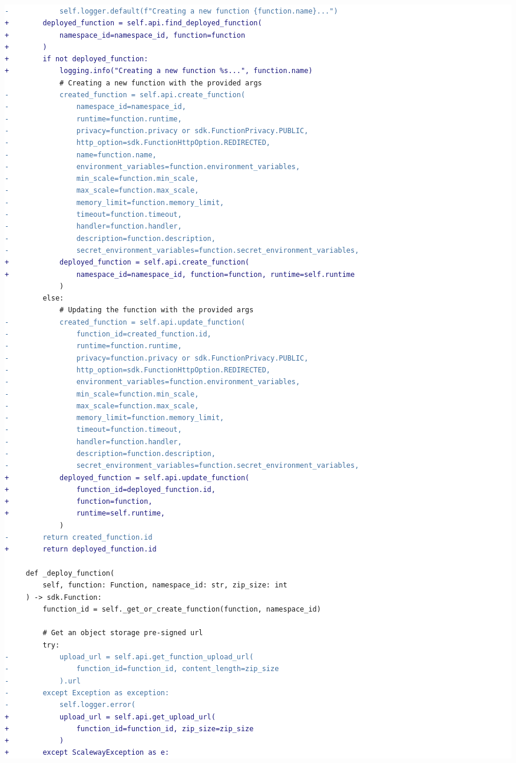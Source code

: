 ```diff
-            self.logger.default(f"Creating a new function {function.name}...")
+        deployed_function = self.api.find_deployed_function(
+            namespace_id=namespace_id, function=function
+        )
+        if not deployed_function:
+            logging.info("Creating a new function %s...", function.name)
             # Creating a new function with the provided args
-            created_function = self.api.create_function(
-                namespace_id=namespace_id,
-                runtime=function.runtime,
-                privacy=function.privacy or sdk.FunctionPrivacy.PUBLIC,
-                http_option=sdk.FunctionHttpOption.REDIRECTED,
-                name=function.name,
-                environment_variables=function.environment_variables,
-                min_scale=function.min_scale,
-                max_scale=function.max_scale,
-                memory_limit=function.memory_limit,
-                timeout=function.timeout,
-                handler=function.handler,
-                description=function.description,
-                secret_environment_variables=function.secret_environment_variables,
+            deployed_function = self.api.create_function(
+                namespace_id=namespace_id, function=function, runtime=self.runtime
             )
         else:
             # Updating the function with the provided args
-            created_function = self.api.update_function(
-                function_id=created_function.id,
-                runtime=function.runtime,
-                privacy=function.privacy or sdk.FunctionPrivacy.PUBLIC,
-                http_option=sdk.FunctionHttpOption.REDIRECTED,
-                environment_variables=function.environment_variables,
-                min_scale=function.min_scale,
-                max_scale=function.max_scale,
-                memory_limit=function.memory_limit,
-                timeout=function.timeout,
-                handler=function.handler,
-                description=function.description,
-                secret_environment_variables=function.secret_environment_variables,
+            deployed_function = self.api.update_function(
+                function_id=deployed_function.id,
+                function=function,
+                runtime=self.runtime,
             )
-        return created_function.id
+        return deployed_function.id
 
     def _deploy_function(
         self, function: Function, namespace_id: str, zip_size: int
     ) -> sdk.Function:
         function_id = self._get_or_create_function(function, namespace_id)
 
         # Get an object storage pre-signed url
         try:
-            upload_url = self.api.get_function_upload_url(
-                function_id=function_id, content_length=zip_size
-            ).url
-        except Exception as exception:
-            self.logger.error(
+            upload_url = self.api.get_upload_url(
+                function_id=function_id, zip_size=zip_size
+            )
+        except ScalewayException as e:
```